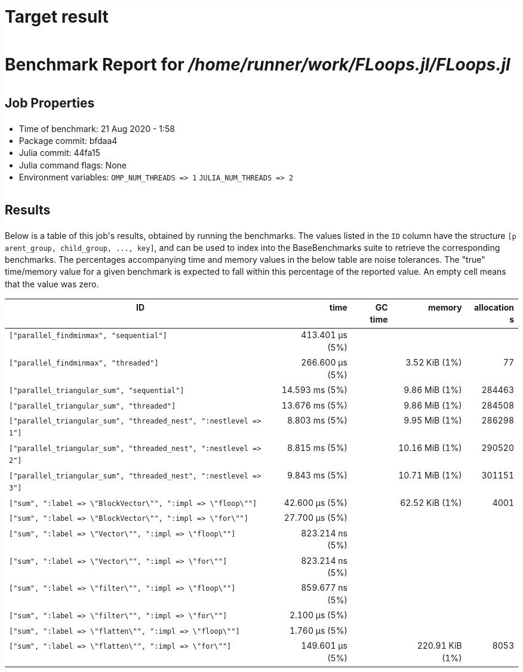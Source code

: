 # Target result
# Benchmark Report for */home/runner/work/FLoops.jl/FLoops.jl*

## Job Properties
* Time of benchmark: 21 Aug 2020 - 1:58
* Package commit: bfdaa4
* Julia commit: 44fa15
* Julia command flags: None
* Environment variables: `OMP_NUM_THREADS => 1` `JULIA_NUM_THREADS => 2`

## Results
Below is a table of this job's results, obtained by running the benchmarks.
The values listed in the `ID` column have the structure `[parent_group, child_group, ..., key]`, and can be used to
index into the BaseBenchmarks suite to retrieve the corresponding benchmarks.
The percentages accompanying time and memory values in the below table are noise tolerances. The "true"
time/memory value for a given benchmark is expected to fall within this percentage of the reported value.
An empty cell means that the value was zero.

| ID                                                                | time            | GC time | memory          | allocations |
|-------------------------------------------------------------------|----------------:|--------:|----------------:|------------:|
| `["parallel_findminmax", "sequential"]`                           | 413.401 μs (5%) |         |                 |             |
| `["parallel_findminmax", "threaded"]`                             | 266.600 μs (5%) |         |   3.52 KiB (1%) |          77 |
| `["parallel_triangular_sum", "sequential"]`                       |  14.593 ms (5%) |         |   9.86 MiB (1%) |      284463 |
| `["parallel_triangular_sum", "threaded"]`                         |  13.676 ms (5%) |         |   9.86 MiB (1%) |      284508 |
| `["parallel_triangular_sum", "threaded_nest", ":nestlevel => 1"]` |   8.803 ms (5%) |         |   9.95 MiB (1%) |      286298 |
| `["parallel_triangular_sum", "threaded_nest", ":nestlevel => 2"]` |   8.815 ms (5%) |         |  10.16 MiB (1%) |      290520 |
| `["parallel_triangular_sum", "threaded_nest", ":nestlevel => 3"]` |   9.843 ms (5%) |         |  10.71 MiB (1%) |      301151 |
| `["sum", ":label => \"BlockVector\"", ":impl => \"floop\""]`      |  42.600 μs (5%) |         |  62.52 KiB (1%) |        4001 |
| `["sum", ":label => \"BlockVector\"", ":impl => \"for\""]`        |  27.700 μs (5%) |         |                 |             |
| `["sum", ":label => \"Vector\"", ":impl => \"floop\""]`           | 823.214 ns (5%) |         |                 |             |
| `["sum", ":label => \"Vector\"", ":impl => \"for\""]`             | 823.214 ns (5%) |         |                 |             |
| `["sum", ":label => \"filter\"", ":impl => \"floop\""]`           | 859.677 ns (5%) |         |                 |             |
| `["sum", ":label => \"filter\"", ":impl => \"for\""]`             |   2.100 μs (5%) |         |                 |             |
| `["sum", ":label => \"flatten\"", ":impl => \"floop\""]`          |   1.760 μs (5%) |         |                 |             |
| `["sum", ":label => \"flatten\"", ":impl => \"for\""]`            | 149.601 μs (5%) |         | 220.91 KiB (1%) |        8053 |

